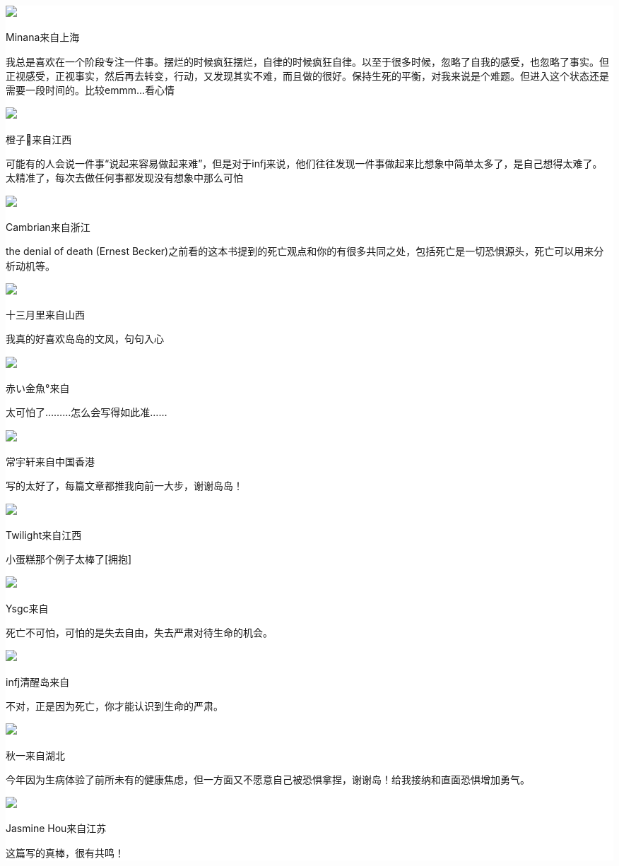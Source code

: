 ![](http://mmsns.qpic.cn/mmsns/iaxNB5XaibCeLTYWIUGCYm7cS1kFxTx4ibUSEBZJ6VnOdXPDItJ9PaGRg/0)

Minana来自上海

我总是喜欢在一个阶段专注一件事。摆烂的时候疯狂摆烂，自律的时候疯狂自律。以至于很多时候，忽略了自我的感受，也忽略了事实。但正视感受，正视事实，然后再去转变，行动，又发现其实不难，而且做的很好。保持生死的平衡，对我来说是个难题。但进入这个状态还是需要一段时间的。比较emmm...看心情

![](http://mmsns.qpic.cn/mmsns/iaxNB5XaibCeLTYWIUGCYm7cS1kFxTx4ibUSEBZJ6VnOdXPDItJ9PaGRg/0)

橙子🍊来自江西

可能有的人会说一件事“说起来容易做起来难”，但是对于infj来说，他们往往发现一件事做起来比想象中简单太多了，是自己想得太难了。
太精准了，每次去做任何事都发现没有想象中那么可怕

![](http://mmsns.qpic.cn/mmsns/iaxNB5XaibCeLTYWIUGCYm7cS1kFxTx4ibUSEBZJ6VnOdXPDItJ9PaGRg/0)

Cambrian来自浙江

the denial of death (Ernest
Becker)之前看的这本书提到的死亡观点和你的有很多共同之处，包括死亡是一切恐惧源头，死亡可以用来分析动机等。

![](http://mmsns.qpic.cn/mmsns/iaxNB5XaibCeLTYWIUGCYm7cS1kFxTx4ibUSEBZJ6VnOdXPDItJ9PaGRg/0)

十三月里来自山西

我真的好喜欢岛岛的文风，句句入心

![](http://mmsns.qpic.cn/mmsns/iaxNB5XaibCeLTYWIUGCYm7cS1kFxTx4ibUSEBZJ6VnOdXPDItJ9PaGRg/0)

赤い金魚°来自

太可怕了………怎么会写得如此准……

![](http://mmsns.qpic.cn/mmsns/iaxNB5XaibCeLTYWIUGCYm7cS1kFxTx4ibUSEBZJ6VnOdXPDItJ9PaGRg/0)

常宇轩来自中国香港

写的太好了，每篇文章都推我向前一大步，谢谢岛岛！

![](http://mmsns.qpic.cn/mmsns/iaxNB5XaibCeLTYWIUGCYm7cS1kFxTx4ibUSEBZJ6VnOdXPDItJ9PaGRg/0)

Twilight来自江西

小蛋糕那个例子太棒了[拥抱]

![](http://mmsns.qpic.cn/mmsns/iaxNB5XaibCeLTYWIUGCYm7cS1kFxTx4ibUSEBZJ6VnOdXPDItJ9PaGRg/0)

Ysgc来自

死亡不可怕，可怕的是失去自由，失去严肃对待生命的机会。

![](http://wx.qlogo.cn/mmhead/Q3auHgzwzM4icoibBPppWkMrbLG1lB8KhWHaiaiabBib87BTTdVQC8Cyacg/64)

infj清醒岛来自

不对，正是因为死亡，你才能认识到生命的严肃。

![](http://mmsns.qpic.cn/mmsns/iaxNB5XaibCeLTYWIUGCYm7cS1kFxTx4ibUSEBZJ6VnOdXPDItJ9PaGRg/0)

秋一来自湖北

今年因为生病体验了前所未有的健康焦虑，但一方面又不愿意自己被恐惧拿捏，谢谢岛！给我接纳和直面恐惧增加勇气。

![](http://mmsns.qpic.cn/mmsns/iaxNB5XaibCeLTYWIUGCYm7cS1kFxTx4ibUSEBZJ6VnOdXPDItJ9PaGRg/0)

Jasmine Hou来自江苏

这篇写的真棒，很有共鸣！

